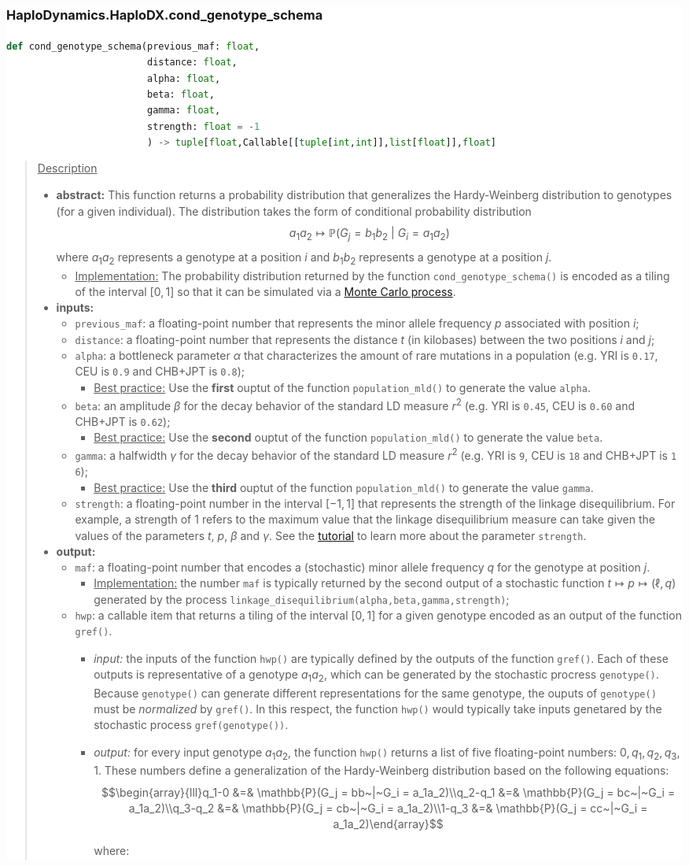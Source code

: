 ### HaploDynamics.HaploDX.cond_genotype_schema
```python
def cond_genotype_schema(previous_maf: float,
                         distance: float,
                         alpha: float,
                         beta: float,
                         gamma: float,
                         strength: float = -1
                         ) -> tuple[float,Callable[[tuple[int,int]],list[float]],float]
```
> <ins>Description</ins>
> - **abstract:** This function returns a probability distribution that generalizes the Hardy-Weinberg distribution to genotypes (for a given individual). The distribution takes the form of conditional probability distribution $$a_1a_2 \mapsto \mathbb{P}(G_j = b_1b_2~|~G_i = a_1a_2)$$ where $a_1a_2$ represents a genotype at a position $i$ and $b_1b_2$ represents a genotype at a position $j$.
>     - <ins>Implementation:</ins> The probability distribution returned by the function ```cond_genotype_schema()``` is encoded as a tiling of the interval $[0,1]$ so that it can be simulated via a [Monte Carlo process](https://en.wikipedia.org/wiki/Monte_Carlo_method). 
> - **inputs:**
>   - ```previous_maf```: a floating-point number that represents the minor allele frequency $p$ associated with position $i$;
>   - ```distance```: a floating-point number that represents the distance $t$ (in kilobases) between the two positions $i$ and $j$;
>   - ```alpha```: a bottleneck parameter $\alpha$ that characterizes the amount of rare mutations in a population (e.g. YRI is ```0.17```, CEU is ```0.9``` and CHB+JPT is ```0.8```);
>       - <ins>Best practice:</ins> Use the **first** ouptut of the function ```population_mld()``` to generate the value ```alpha```.
>   - ```beta```: an amplitude $\beta$ for the decay behavior of the standard LD measure $r^2$ (e.g. YRI is ```0.45```, CEU is ```0.60``` and CHB+JPT is ```0.62```);
>       - <ins>Best practice:</ins> Use the **second** ouptut of the function ```population_mld()``` to generate the value ```beta```.
>   - ```gamma```: a halfwidth $\gamma$ for the decay behavior of the standard LD measure $r^2$ (e.g. YRI is ```9```, CEU is ```18``` and CHB+JPT is ```16```);
>       - <ins>Best practice:</ins> Use the **third** ouptut of the function ```population_mld()``` to generate the value ```gamma```.
>   - ```strength```: a floating-point number in the interval $[-1,1]$ that represents the strength of the linkage disequilibrium. For example, a strength of $1$ refers to the maximum value that the linkage disequilibrium measure can take given the values of the parameters $t$, $p$, $\beta$ and $\gamma$. See the <a href="https://www.normalesup.org/~tuyeras/node_diss/blg/home.php?page=blg_stat/stat_1/home.php">tutorial</a> to learn more about the parameter ```strength```.
> - **output:**
>   - ```maf```: a floating-point number that encodes a (stochastic) minor allele frequency $q$ for the genotype at position $j$. 
>     - <ins>Implementation:</ins> the number ```maf``` is typically returned by the second output of a stochastic function $t \mapsto p \mapsto (\ell,q)$ generated by the process ```linkage_disequilibrium(alpha,beta,gamma,strength)```;
>   - ```hwp```: a callable item that returns a tiling of the interval $[0,1]$ for a given genotype encoded as an output of the function ```gref()```. 
>     - _input:_  the inputs of the function ```hwp()``` are typically defined by the outputs of the function ```gref()```. Each of these outputs is representative of a genotype $a_1a_2$, which can be generated by the stochastic procress ```genotype()```. Because ```genotype()``` can generate different representations for the same genotype, the ouputs of ```genotype()``` must be _normalized_ by ```gref()```. In this respect, the function ```hwp()``` would typically take inputs genetared by the stochastic process ```gref(genotype())```.
>     - _output:_ for every input genotype $a_1a_2$, the function ```hwp()``` returns a list of five floating-point numbers: $0,q_1,q_2,q_3,1$. These numbers define a generalization of the Hardy-Weinberg distribution based on the following equations:
>       $$\begin{array}{lll}q_1-0 &=&  \mathbb{P}(G_j = bb~|~G_i = a_1a_2)\\q_2-q_1 &=&  \mathbb{P}(G_j = bc~|~G_i = a_1a_2)\\q_3-q_2 &=& \mathbb{P}(G_j = cb~|~G_i = a_1a_2)\\1-q_3 &=&  \mathbb{P}(G_j = cc~|~G_i = a_1a_2)\end{array}$$
>
>         where: